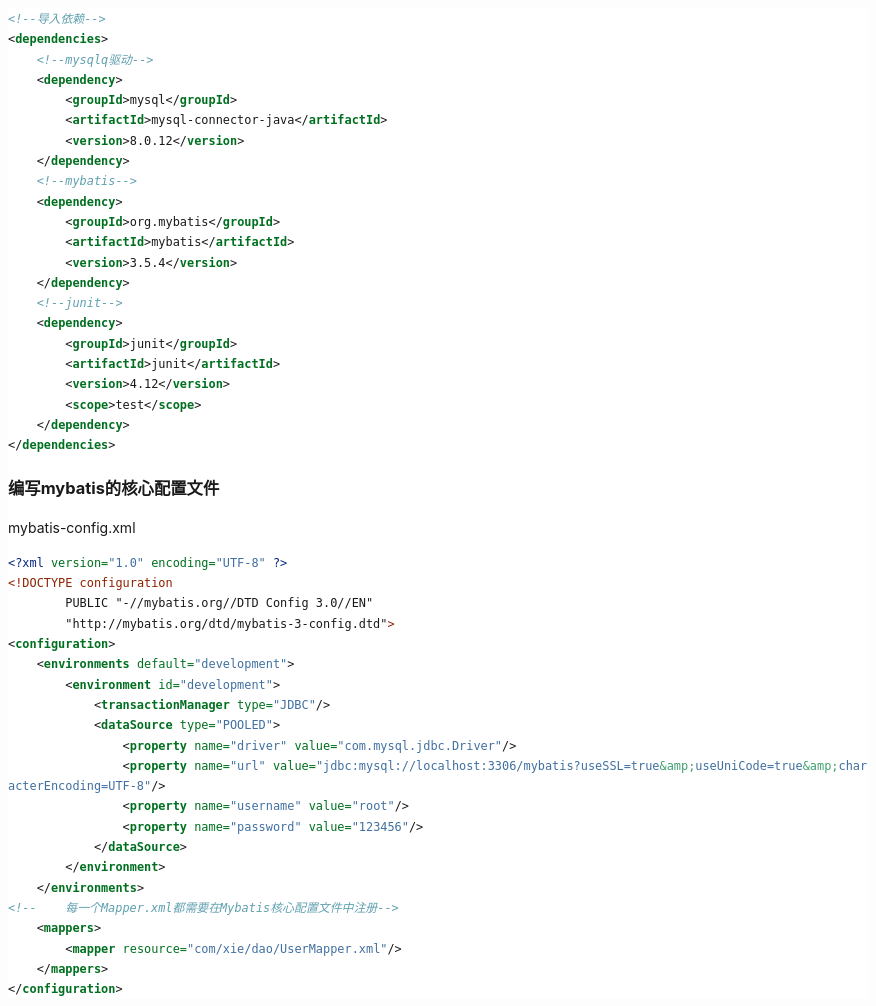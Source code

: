 

```xml
<!--导入依赖-->
<dependencies>
    <!--mysqlq驱动-->
    <dependency>
        <groupId>mysql</groupId>
        <artifactId>mysql-connector-java</artifactId>
        <version>8.0.12</version>
    </dependency>
    <!--mybatis-->
    <dependency>
        <groupId>org.mybatis</groupId>
        <artifactId>mybatis</artifactId>
        <version>3.5.4</version>
    </dependency>
    <!--junit-->
    <dependency>
        <groupId>junit</groupId>
        <artifactId>junit</artifactId>
        <version>4.12</version>
        <scope>test</scope>
    </dependency>
</dependencies>
```



### 编写mybatis的核心配置文件

mybatis-config.xml

```xml
<?xml version="1.0" encoding="UTF-8" ?>
<!DOCTYPE configuration
        PUBLIC "-//mybatis.org//DTD Config 3.0//EN"
        "http://mybatis.org/dtd/mybatis-3-config.dtd">
<configuration>
    <environments default="development">
        <environment id="development">
            <transactionManager type="JDBC"/>
            <dataSource type="POOLED">
                <property name="driver" value="com.mysql.jdbc.Driver"/>
                <property name="url" value="jdbc:mysql://localhost:3306/mybatis?useSSL=true&amp;useUniCode=true&amp;characterEncoding=UTF-8"/>
                <property name="username" value="root"/>
                <property name="password" value="123456"/>
            </dataSource>
        </environment>
    </environments>
<!--    每一个Mapper.xml都需要在Mybatis核心配置文件中注册-->
    <mappers>
        <mapper resource="com/xie/dao/UserMapper.xml"/>
    </mappers>
</configuration>
```
